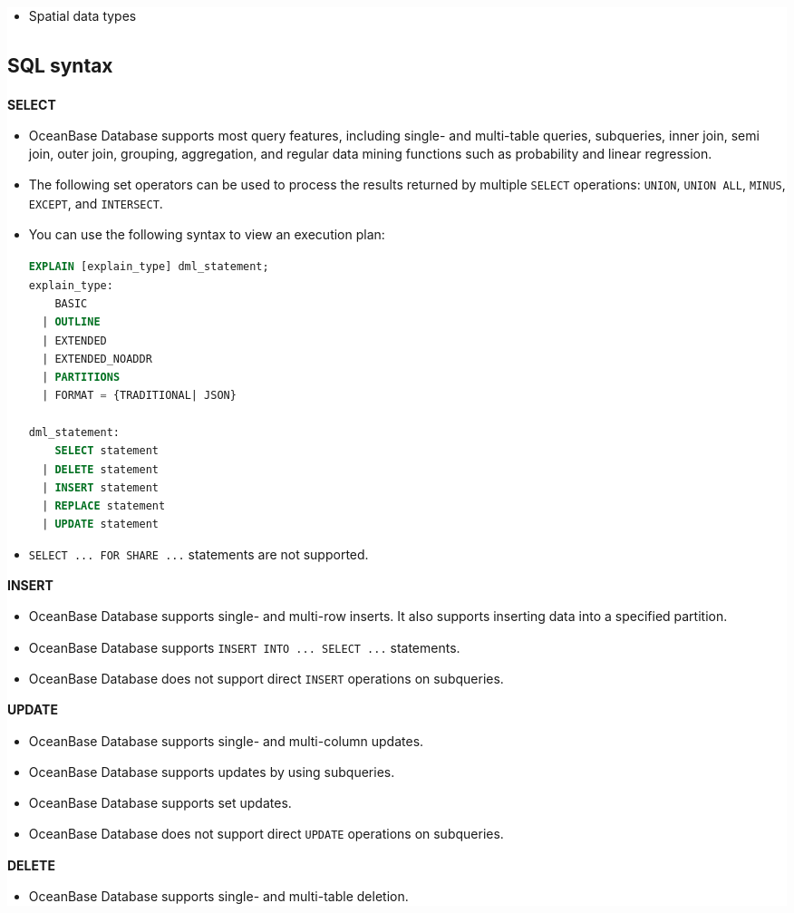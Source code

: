 * Spatial data types


## SQL syntax

**SELECT**

* OceanBase Database supports most query features, including single- and multi-table queries, subqueries, inner join, semi join, outer join, grouping, aggregation, and regular data mining functions such as probability and linear regression.

* The following set operators can be used to process the results returned by multiple `SELECT` operations: `UNION`, `UNION ALL`, `MINUS`, `EXCEPT`, and `INTERSECT`.

* You can use the following syntax to view an execution plan:

   ```sql
   EXPLAIN [explain_type] dml_statement;
   explain_type:
       BASIC
     | OUTLINE
     | EXTENDED
     | EXTENDED_NOADDR
     | PARTITIONS
     | FORMAT = {TRADITIONAL| JSON}

   dml_statement:
       SELECT statement
     | DELETE statement
     | INSERT statement
     | REPLACE statement
     | UPDATE statement
   ```

* `SELECT ... FOR SHARE ...` statements are not supported.

**INSERT**

* OceanBase Database supports single- and multi-row inserts. It also supports inserting data into a specified partition.

* OceanBase Database supports `INSERT INTO ... SELECT ...` statements.

* OceanBase Database does not support direct `INSERT` operations on subqueries.

**UPDATE**

* OceanBase Database supports single- and multi-column updates.

* OceanBase Database supports updates by using subqueries.

* OceanBase Database supports set updates.

* OceanBase Database does not support direct `UPDATE` operations on subqueries.

**DELETE**

* OceanBase Database supports single- and multi-table deletion.
